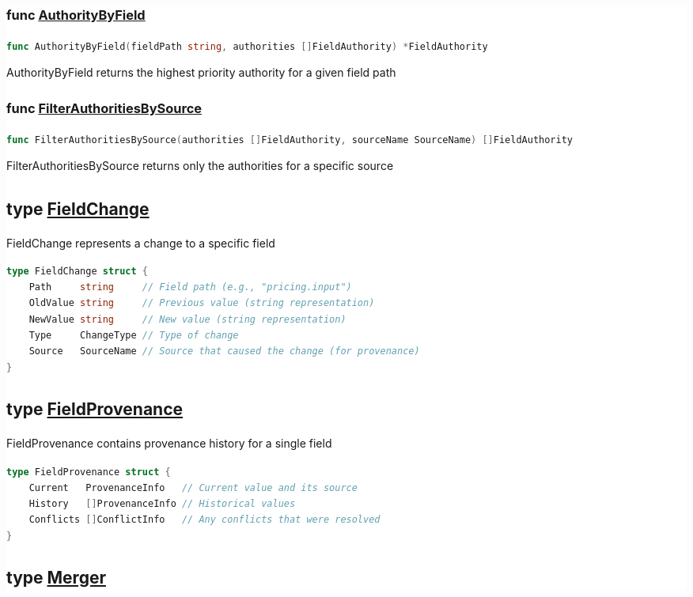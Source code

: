 <a name="AuthorityByField"></a>
### func [AuthorityByField](<https://github.com/agentstation/starmap/blob/master/pkg/reconcile/authority.go#L77>)

```go
func AuthorityByField(fieldPath string, authorities []FieldAuthority) *FieldAuthority
```

AuthorityByField returns the highest priority authority for a given field path

<a name="FilterAuthoritiesBySource"></a>
### func [FilterAuthoritiesBySource](<https://github.com/agentstation/starmap/blob/master/pkg/reconcile/authority.go#L120>)

```go
func FilterAuthoritiesBySource(authorities []FieldAuthority, sourceName SourceName) []FieldAuthority
```

FilterAuthoritiesBySource returns only the authorities for a specific source

<a name="FieldChange"></a>
## type [FieldChange](<https://github.com/agentstation/starmap/blob/master/pkg/reconcile/changeset.go#L20-L26>)

FieldChange represents a change to a specific field

```go
type FieldChange struct {
    Path     string     // Field path (e.g., "pricing.input")
    OldValue string     // Previous value (string representation)
    NewValue string     // New value (string representation)
    Type     ChangeType // Type of change
    Source   SourceName // Source that caused the change (for provenance)
}
```

<a name="FieldProvenance"></a>
## type [FieldProvenance](<https://github.com/agentstation/starmap/blob/master/pkg/reconcile/provenance.go#L139-L143>)

FieldProvenance contains provenance history for a single field

```go
type FieldProvenance struct {
    Current   ProvenanceInfo   // Current value and its source
    History   []ProvenanceInfo // Historical values
    Conflicts []ConflictInfo   // Any conflicts that were resolved
}
```

<a name="Merger"></a>
## type [Merger](<https://github.com/agentstation/starmap/blob/master/pkg/reconcile/merger.go#L17-L29>)
